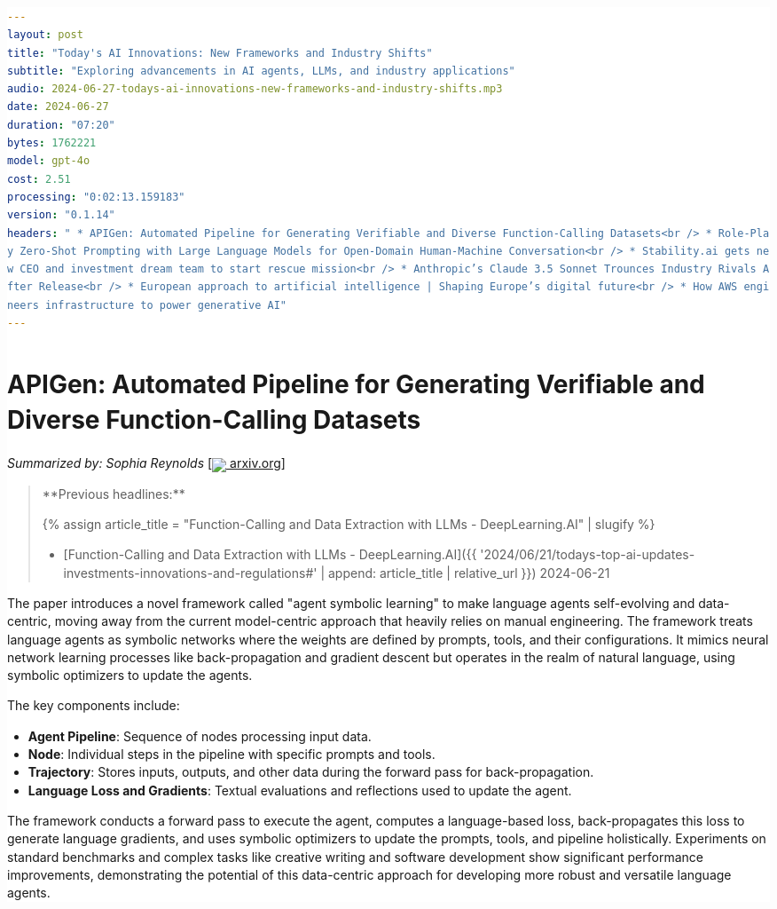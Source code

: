 ```yaml
---
layout: post
title: "Today's AI Innovations: New Frameworks and Industry Shifts"
subtitle: "Exploring advancements in AI agents, LLMs, and industry applications"
audio: 2024-06-27-todays-ai-innovations-new-frameworks-and-industry-shifts.mp3
date: 2024-06-27
duration: "07:20"
bytes: 1762221
model: gpt-4o
cost: 2.51
processing: "0:02:13.159183"
version: "0.1.14"
headers: " * APIGen: Automated Pipeline for Generating Verifiable and Diverse Function-Calling Datasets<br /> * Role-Play Zero-Shot Prompting with Large Language Models for Open-Domain Human-Machine Conversation<br /> * Stability.ai gets new CEO and investment dream team to start rescue mission<br /> * Anthropic’s Claude 3.5 Sonnet Trounces Industry Rivals After Release<br /> * European approach to artificial intelligence | Shaping Europe’s digital future<br /> * How AWS engineers infrastructure to power generative AI"
---
```


# APIGen: Automated Pipeline for Generating Verifiable and Diverse Function-Calling Datasets
_Summarized by: Sophia Reynolds_ [[<img src="{{ 'images/pdf.png' | relative_url }}" style='vertical-align: middle; width: 1.2em;' /> arxiv.org](http://arxiv.org/pdf/2406.18532v1)]
<blockquote class='previous-titles' markdown='1' >
**Previous headlines:**

{% assign article_title = "Function-Calling and Data Extraction with LLMs - DeepLearning.AI" | slugify %}
 * [Function-Calling and Data Extraction with LLMs - DeepLearning.AI]({{ '2024/06/21/todays-top-ai-updates-investments-innovations-and-regulations#' | append: article_title | relative_url }}) 2024-06-21
</blockquote>

The paper introduces a novel framework called "agent symbolic learning" to make language agents self-evolving and data-centric, moving away from the current model-centric approach that heavily relies on manual engineering. The framework treats language agents as symbolic networks where the weights are defined by prompts, tools, and their configurations. It mimics neural network learning processes like back-propagation and gradient descent but operates in the realm of natural language, using symbolic optimizers to update the agents.

The key components include:
- **Agent Pipeline**: Sequence of nodes processing input data.
- **Node**: Individual steps in the pipeline with specific prompts and tools.
- **Trajectory**: Stores inputs, outputs, and other data during the forward pass for back-propagation.
- **Language Loss and Gradients**: Textual evaluations and reflections used to update the agent.

The framework conducts a forward pass to execute the agent, computes a language-based loss, back-propagates this loss to generate language gradients, and uses symbolic optimizers to update the prompts, tools, and pipeline holistically. Experiments on standard benchmarks and complex tasks like creative writing and software development show significant performance improvements, demonstrating the potential of this data-centric approach for developing more robust and versatile language agents.
